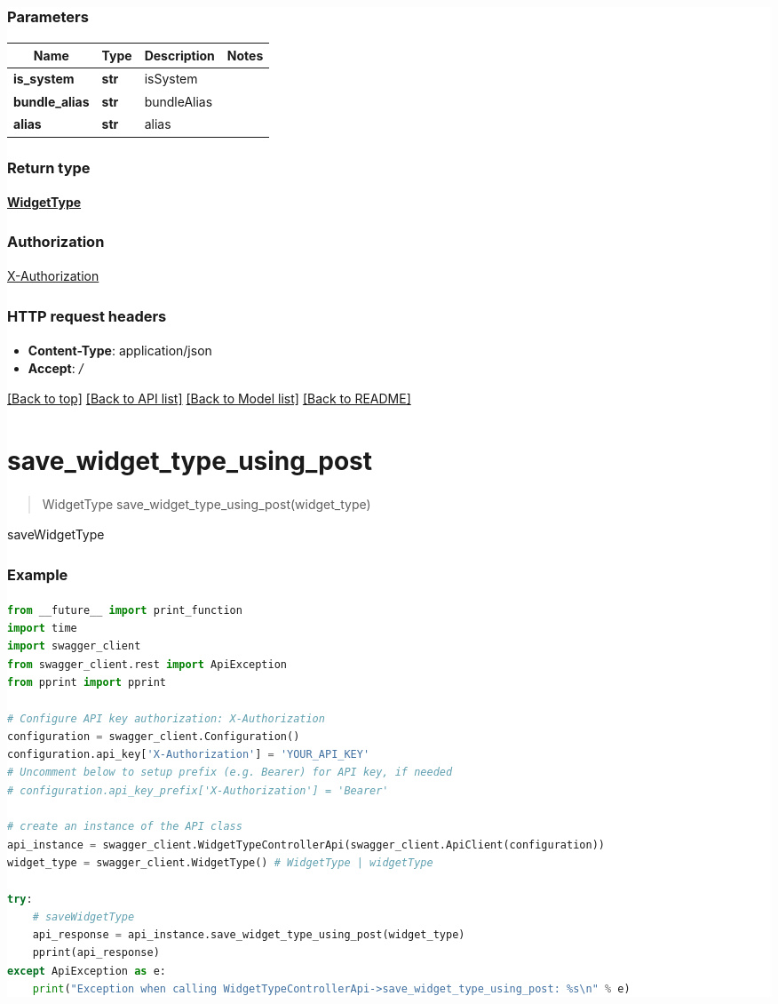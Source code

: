 ### Parameters

Name | Type | Description  | Notes
------------- | ------------- | ------------- | -------------
 **is_system** | **str**| isSystem | 
 **bundle_alias** | **str**| bundleAlias | 
 **alias** | **str**| alias | 

### Return type

[**WidgetType**](WidgetType.md)

### Authorization

[X-Authorization](../README.md#X-Authorization)

### HTTP request headers

 - **Content-Type**: application/json
 - **Accept**: */*

[[Back to top]](#) [[Back to API list]](../README.md#documentation-for-api-endpoints) [[Back to Model list]](../README.md#documentation-for-models) [[Back to README]](../README.md)

# **save_widget_type_using_post**
> WidgetType save_widget_type_using_post(widget_type)

saveWidgetType

### Example
```python
from __future__ import print_function
import time
import swagger_client
from swagger_client.rest import ApiException
from pprint import pprint

# Configure API key authorization: X-Authorization
configuration = swagger_client.Configuration()
configuration.api_key['X-Authorization'] = 'YOUR_API_KEY'
# Uncomment below to setup prefix (e.g. Bearer) for API key, if needed
# configuration.api_key_prefix['X-Authorization'] = 'Bearer'

# create an instance of the API class
api_instance = swagger_client.WidgetTypeControllerApi(swagger_client.ApiClient(configuration))
widget_type = swagger_client.WidgetType() # WidgetType | widgetType

try:
    # saveWidgetType
    api_response = api_instance.save_widget_type_using_post(widget_type)
    pprint(api_response)
except ApiException as e:
    print("Exception when calling WidgetTypeControllerApi->save_widget_type_using_post: %s\n" % e)
```
